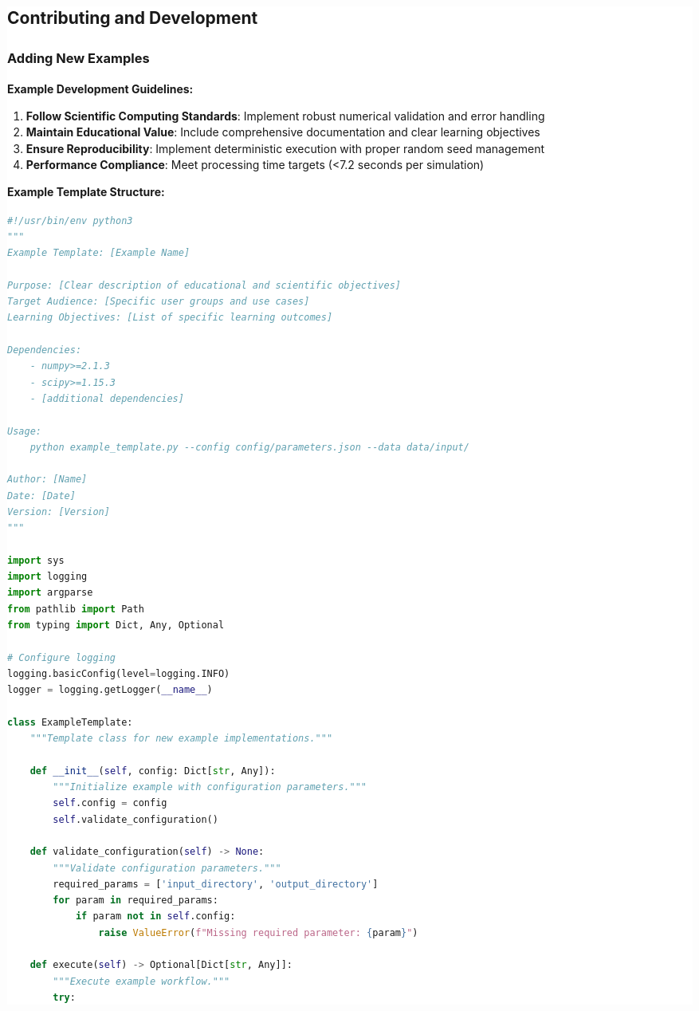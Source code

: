 ## Contributing and Development

### Adding New Examples

**Example Development Guidelines:**
1. **Follow Scientific Computing Standards**: Implement robust numerical validation and error handling
2. **Maintain Educational Value**: Include comprehensive documentation and clear learning objectives
3. **Ensure Reproducibility**: Implement deterministic execution with proper random seed management
4. **Performance Compliance**: Meet processing time targets (<7.2 seconds per simulation)

**Example Template Structure:**
```python
#!/usr/bin/env python3
"""
Example Template: [Example Name]

Purpose: [Clear description of educational and scientific objectives]
Target Audience: [Specific user groups and use cases]
Learning Objectives: [List of specific learning outcomes]

Dependencies:
    - numpy>=2.1.3
    - scipy>=1.15.3
    - [additional dependencies]

Usage:
    python example_template.py --config config/parameters.json --data data/input/

Author: [Name]
Date: [Date]
Version: [Version]
"""

import sys
import logging
import argparse
from pathlib import Path
from typing import Dict, Any, Optional

# Configure logging
logging.basicConfig(level=logging.INFO)
logger = logging.getLogger(__name__)

class ExampleTemplate:
    """Template class for new example implementations."""
    
    def __init__(self, config: Dict[str, Any]):
        """Initialize example with configuration parameters."""
        self.config = config
        self.validate_configuration()
    
    def validate_configuration(self) -> None:
        """Validate configuration parameters."""
        required_params = ['input_directory', 'output_directory']
        for param in required_params:
            if param not in self.config:
                raise ValueError(f"Missing required parameter: {param}")
    
    def execute(self) -> Optional[Dict[str, Any]]:
        """Execute example workflow."""
        try:
```